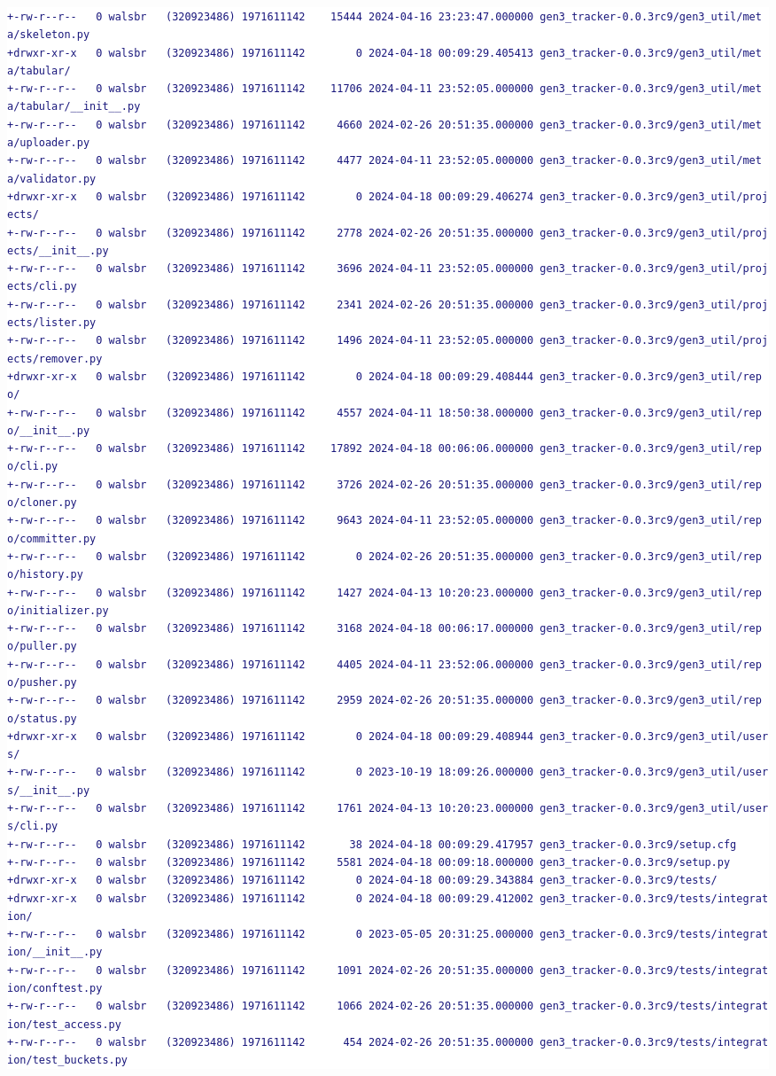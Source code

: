 ```diff
+-rw-r--r--   0 walsbr   (320923486) 1971611142    15444 2024-04-16 23:23:47.000000 gen3_tracker-0.0.3rc9/gen3_util/meta/skeleton.py
+drwxr-xr-x   0 walsbr   (320923486) 1971611142        0 2024-04-18 00:09:29.405413 gen3_tracker-0.0.3rc9/gen3_util/meta/tabular/
+-rw-r--r--   0 walsbr   (320923486) 1971611142    11706 2024-04-11 23:52:05.000000 gen3_tracker-0.0.3rc9/gen3_util/meta/tabular/__init__.py
+-rw-r--r--   0 walsbr   (320923486) 1971611142     4660 2024-02-26 20:51:35.000000 gen3_tracker-0.0.3rc9/gen3_util/meta/uploader.py
+-rw-r--r--   0 walsbr   (320923486) 1971611142     4477 2024-04-11 23:52:05.000000 gen3_tracker-0.0.3rc9/gen3_util/meta/validator.py
+drwxr-xr-x   0 walsbr   (320923486) 1971611142        0 2024-04-18 00:09:29.406274 gen3_tracker-0.0.3rc9/gen3_util/projects/
+-rw-r--r--   0 walsbr   (320923486) 1971611142     2778 2024-02-26 20:51:35.000000 gen3_tracker-0.0.3rc9/gen3_util/projects/__init__.py
+-rw-r--r--   0 walsbr   (320923486) 1971611142     3696 2024-04-11 23:52:05.000000 gen3_tracker-0.0.3rc9/gen3_util/projects/cli.py
+-rw-r--r--   0 walsbr   (320923486) 1971611142     2341 2024-02-26 20:51:35.000000 gen3_tracker-0.0.3rc9/gen3_util/projects/lister.py
+-rw-r--r--   0 walsbr   (320923486) 1971611142     1496 2024-04-11 23:52:05.000000 gen3_tracker-0.0.3rc9/gen3_util/projects/remover.py
+drwxr-xr-x   0 walsbr   (320923486) 1971611142        0 2024-04-18 00:09:29.408444 gen3_tracker-0.0.3rc9/gen3_util/repo/
+-rw-r--r--   0 walsbr   (320923486) 1971611142     4557 2024-04-11 18:50:38.000000 gen3_tracker-0.0.3rc9/gen3_util/repo/__init__.py
+-rw-r--r--   0 walsbr   (320923486) 1971611142    17892 2024-04-18 00:06:06.000000 gen3_tracker-0.0.3rc9/gen3_util/repo/cli.py
+-rw-r--r--   0 walsbr   (320923486) 1971611142     3726 2024-02-26 20:51:35.000000 gen3_tracker-0.0.3rc9/gen3_util/repo/cloner.py
+-rw-r--r--   0 walsbr   (320923486) 1971611142     9643 2024-04-11 23:52:05.000000 gen3_tracker-0.0.3rc9/gen3_util/repo/committer.py
+-rw-r--r--   0 walsbr   (320923486) 1971611142        0 2024-02-26 20:51:35.000000 gen3_tracker-0.0.3rc9/gen3_util/repo/history.py
+-rw-r--r--   0 walsbr   (320923486) 1971611142     1427 2024-04-13 10:20:23.000000 gen3_tracker-0.0.3rc9/gen3_util/repo/initializer.py
+-rw-r--r--   0 walsbr   (320923486) 1971611142     3168 2024-04-18 00:06:17.000000 gen3_tracker-0.0.3rc9/gen3_util/repo/puller.py
+-rw-r--r--   0 walsbr   (320923486) 1971611142     4405 2024-04-11 23:52:06.000000 gen3_tracker-0.0.3rc9/gen3_util/repo/pusher.py
+-rw-r--r--   0 walsbr   (320923486) 1971611142     2959 2024-02-26 20:51:35.000000 gen3_tracker-0.0.3rc9/gen3_util/repo/status.py
+drwxr-xr-x   0 walsbr   (320923486) 1971611142        0 2024-04-18 00:09:29.408944 gen3_tracker-0.0.3rc9/gen3_util/users/
+-rw-r--r--   0 walsbr   (320923486) 1971611142        0 2023-10-19 18:09:26.000000 gen3_tracker-0.0.3rc9/gen3_util/users/__init__.py
+-rw-r--r--   0 walsbr   (320923486) 1971611142     1761 2024-04-13 10:20:23.000000 gen3_tracker-0.0.3rc9/gen3_util/users/cli.py
+-rw-r--r--   0 walsbr   (320923486) 1971611142       38 2024-04-18 00:09:29.417957 gen3_tracker-0.0.3rc9/setup.cfg
+-rw-r--r--   0 walsbr   (320923486) 1971611142     5581 2024-04-18 00:09:18.000000 gen3_tracker-0.0.3rc9/setup.py
+drwxr-xr-x   0 walsbr   (320923486) 1971611142        0 2024-04-18 00:09:29.343884 gen3_tracker-0.0.3rc9/tests/
+drwxr-xr-x   0 walsbr   (320923486) 1971611142        0 2024-04-18 00:09:29.412002 gen3_tracker-0.0.3rc9/tests/integration/
+-rw-r--r--   0 walsbr   (320923486) 1971611142        0 2023-05-05 20:31:25.000000 gen3_tracker-0.0.3rc9/tests/integration/__init__.py
+-rw-r--r--   0 walsbr   (320923486) 1971611142     1091 2024-02-26 20:51:35.000000 gen3_tracker-0.0.3rc9/tests/integration/conftest.py
+-rw-r--r--   0 walsbr   (320923486) 1971611142     1066 2024-02-26 20:51:35.000000 gen3_tracker-0.0.3rc9/tests/integration/test_access.py
+-rw-r--r--   0 walsbr   (320923486) 1971611142      454 2024-02-26 20:51:35.000000 gen3_tracker-0.0.3rc9/tests/integration/test_buckets.py
```